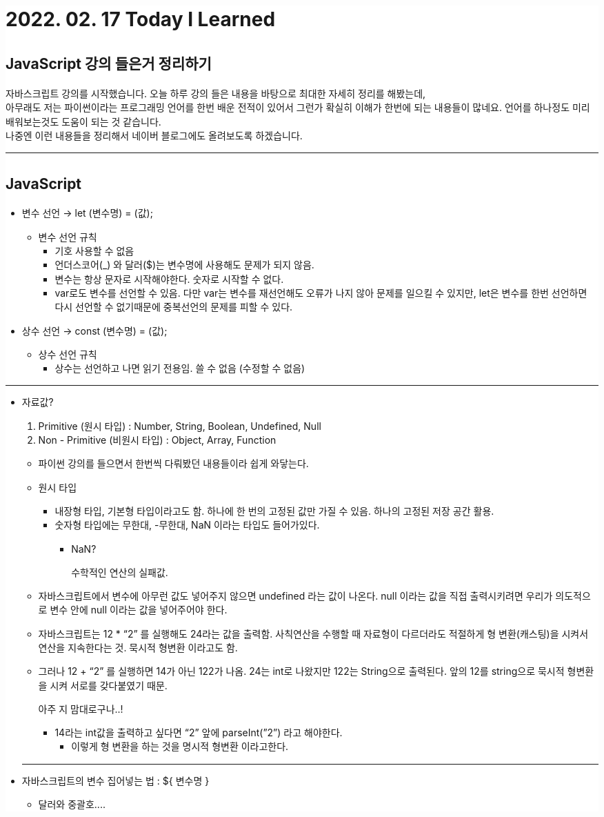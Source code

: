 # 2022. 02. 17 Today I Learned
## JavaScript 강의 들은거 정리하기
 자바스크립트 강의를 시작했습니다. 오늘 하루 강의 들은 내용을 바탕으로 최대한 자세히 정리를 해봤는데,     
 아무래도 저는 파이썬이라는 프로그래밍 언어를 한번 배운 전적이 있어서 그런가 확실히 이해가 한번에 되는 내용들이 많네요. 언어를 하나정도 미리 배워보는것도 도움이 되는 것 같습니다.     
 나중엔 이런 내용들을 정리해서 네이버 블로그에도 올려보도록 하겠습니다.
***
## JavaScript
- 변수 선언 → let (변수명) = (값);
    - 변수 선언 규칙
        - 기호 사용할 수 없음
        - 언더스코어(_) 와 달러($)는 변수명에 사용해도 문제가 되지 않음.
        - 변수는 항상 문자로 시작해야한다. 숫자로 시작할 수 없다.
        - var로도 변수를 선언할 수 있음. 다만 var는 변수를 재선언해도 오류가 나지 않아 문제를 일으킬 수 있지만, let은 변수를 한번 선언하면 다시 선언할 수 없기때문에 중복선언의 문제를 피할 수 있다.

- 상수 선언 → const (변수명) = (값);
    - 상수 선언 규칙
        - 상수는 선언하고 나면 읽기 전용임. 쓸 수 없음 (수정할 수 없음)
        

---

- 자료값?
    1. Primitive (원시 타입) : Number, String, Boolean, Undefined, Null
    2.  Non - Primitive (비원시 타입) : Object, Array, Function
    
    - 파이썬 강의를 들으면서 한번씩 다뤄봤던 내용들이라 쉽게 와닿는다.
    - 원시 타입
        - 내장형 타입, 기본형 타입이라고도 함. 하나에 한 번의 고정된 값만 가질 수 있음. 하나의 고정된 저장 공간 활용.
        - 숫자형 타입에는 무한대, -무한대, NaN 이라는 타입도 들어가있다.
            - NaN?
                
                수학적인 연산의 실패값.
                
    - 자바스크립트에서 변수에 아무런 값도 넣어주지 않으면 undefined 라는 값이 나온다. null 이라는 값을 직접 출력시키려면 우리가 의도적으로 변수 안에 null 이라는 값을 넣어주어야 한다.
    
    - 자바스크립트는 12 * “2” 를 실행해도 24라는 값을 출력함. 사칙연산을 수행할 때 자료형이 다르더라도 적절하게 형 변환(캐스팅)을 시켜서 연산을 지속한다는 것. 묵시적 형변환 이라고도 함.
    - 그러나 12 + “2” 를 실행하면 14가 아닌 122가 나옴. 24는 int로 나왔지만 122는 String으로 출력된다. 앞의 12를 string으로 묵시적 형변환을 시켜 서로를 갖다붙였기 때문.
        
        아주 지 맘대로구나..!
        
        - 14라는 int값을 출력하고 싶다면 “2” 앞에 parseInt(”2”) 라고 해야한다.
            - 이렇게 형 변환을 하는 것을 명시적 형변환 이라고한다.
    
    ---
    

- 자바스크립트의 변수 집어넣는 법 : ${ 변수명 }
    - 달러와 중괄호....
    